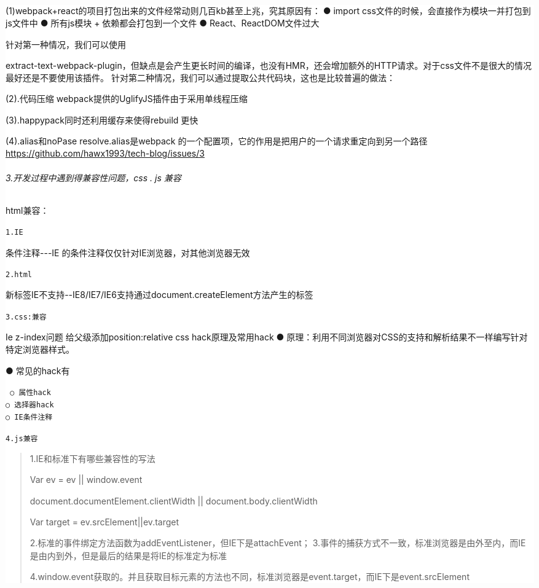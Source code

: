 (1)webpack+react的项目打包出来的文件经常动则几百kb甚至上兆，究其原因有：
  ● import css文件的时候，会直接作为模块一并打包到js文件中
  ● 所有js模块 + 依赖都会打包到一个文件
  ● React、ReactDOM文件过大

针对第一种情况，我们可以使用


extract-text-webpack-plugin，但缺点是会产生更长时间的编译，也没有HMR，还会增加额外的HTTP请求。对于css文件不是很大的情况最好还是不要使用该插件。
针对第二种情况，我们可以通过提取公共代码块，这也是比较普遍的做法：

(2).代码压缩 webpack提供的UglifyJS插件由于采用单线程压缩

(3).happypack同时还利用缓存来使得rebuild 更快

(4).alias和noPase resolve.alias是webpack 的一个配置项，它的作用是把用户的一个请求重定向到另一个路径
https://github.com/hawx1993/tech-blog/issues/3


###### 3.开发过程中遇到得兼容性问题，css . js 兼容
html兼容：

```
1.IE
```
 条件注释---IE 的条件注释仅仅针对IE浏览器，对其他浏览器无效


```
2.html
```
 新标签IE不支持--IE8/IE7/IE6支持通过document.createElement方法产生的标签


```
3.css:兼容
```

Ie z-index问题 给父级添加position:relative
css hack原理及常用hack
  ● 原理：利用不同浏览器对CSS的支持和解析结果不一样编写针对特定浏览器样式。

  ● 常见的hack有

     ○ 属性hack
    ○ 选择器hack
    ○ IE条件注释

```
4.js兼容
```

> 1.IE和标准下有哪些兼容性的写法
>
> Var ev = ev || window.event
>
> document.documentElement.clientWidth || document.body.clientWidth
>
> Var target = ev.srcElement||ev.target
>
> 2.标准的事件绑定方法函数为addEventListener，但IE下是attachEvent；
> 3.事件的捕获方式不一致，标准浏览器是由外至内，而IE是由内到外，但是最后的结果是将IE的标准定为标准
>
> 4.window.event获取的。并且获取目标元素的方法也不同，标准浏览器是event.target，而IE下是event.srcElement
